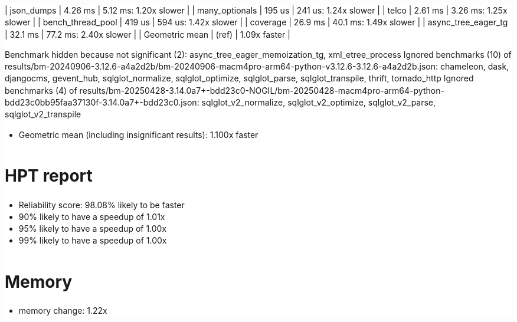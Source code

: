 | json_dumps                       | 4.26 ms                                                  | 5.12 ms: 1.20x slower                                                    |
| many_optionals                   | 195 us                                                   | 241 us: 1.24x slower                                                     |
| telco                            | 2.61 ms                                                  | 3.26 ms: 1.25x slower                                                    |
| bench_thread_pool                | 419 us                                                   | 594 us: 1.42x slower                                                     |
| coverage                         | 26.9 ms                                                  | 40.1 ms: 1.49x slower                                                    |
| async_tree_eager_tg              | 32.1 ms                                                  | 77.2 ms: 2.40x slower                                                    |
| Geometric mean                   | (ref)                                                    | 1.09x faster                                                             |

Benchmark hidden because not significant (2): async_tree_eager_memoization_tg, xml_etree_process
Ignored benchmarks (10) of results/bm-20240906-3.12.6-a4a2d2b/bm-20240906-macm4pro-arm64-python-v3.12.6-3.12.6-a4a2d2b.json: chameleon, dask, djangocms, gevent_hub, sqlglot_normalize, sqlglot_optimize, sqlglot_parse, sqlglot_transpile, thrift, tornado_http
Ignored benchmarks (4) of results/bm-20250428-3.14.0a7+-bdd23c0-NOGIL/bm-20250428-macm4pro-arm64-python-bdd23c0bb95faa37130f-3.14.0a7+-bdd23c0.json: sqlglot_v2_normalize, sqlglot_v2_optimize, sqlglot_v2_parse, sqlglot_v2_transpile

- Geometric mean (including insignificant results): 1.100x faster

# HPT report

- Reliability score: 98.08% likely to be faster
- 90% likely to have a speedup of 1.01x
- 95% likely to have a speedup of 1.00x
- 99% likely to have a speedup of 1.00x

# Memory
- memory change: 1.22x